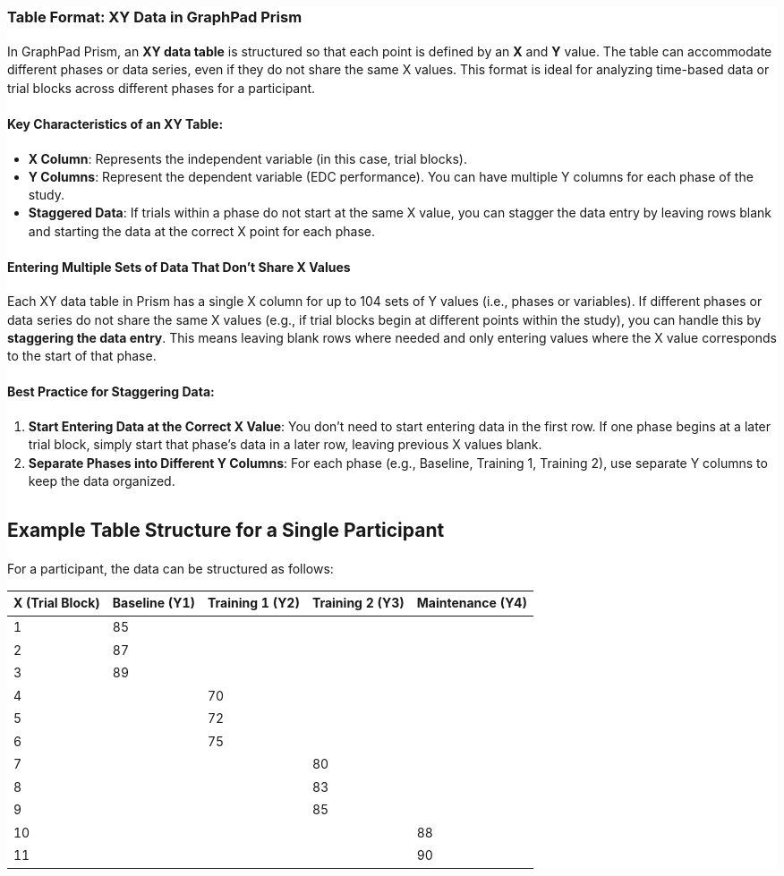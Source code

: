 ### **Table Format: XY Data in GraphPad Prism**

In GraphPad Prism, an **XY data table** is structured so that each point is defined by an **X** and **Y** value. The table can accommodate different phases or data series, even if they do not share the same X values. This format is ideal for analyzing time-based data or trial blocks across different phases for a participant.

#### **Key Characteristics of an XY Table:**
- **X Column**: Represents the independent variable (in this case, trial blocks).
- **Y Columns**: Represent the dependent variable (EDC performance). You can have multiple Y columns for each phase of the study.
- **Staggered Data**: If trials within a phase do not start at the same X value, you can stagger the data entry by leaving rows blank and starting the data at the correct X point for each phase.


#### **Entering Multiple Sets of Data That Don’t Share X Values**

 Each XY data table in Prism has a single X column for up to 104 sets of Y values (i.e., phases or variables). If different phases or data series do not share the same X values (e.g., if trial blocks begin at different points within the study), you can handle this by **staggering the data entry**. This means leaving blank rows where needed and only entering values where the X value corresponds to the start of that phase.

#### **Best Practice for Staggering Data**:
1. **Start Entering Data at the Correct X Value**: You don’t need to start entering data in the first row. If one phase begins at a later trial block, simply start that phase’s data in a later row, leaving previous X values blank.
2. **Separate Phases into Different Y Columns**: For each phase (e.g., Baseline, Training 1, Training 2), use separate Y columns to keep the data organized.


## **Example Table Structure for a Single Participant**

For a participant, the data can be structured as follows:

| X (Trial Block) | Baseline (Y1) | Training 1 (Y2) | Training 2 (Y3) | Maintenance (Y4) |
|-----------------|---------------|-----------------|-----------------|------------------|
| 1               | 85            |                 |                 |                  |
| 2               | 87            |                 |                 |                  |
| 3               | 89            |                 |                 |                  |
| 4               |               | 70              |                 |                  |
| 5               |               | 72              |                 |                  |
| 6               |               | 75              |                 |                  |
| 7               |               |                 | 80              |                  |
| 8               |               |                 | 83              |                  |
| 9               |               |                 | 85              |                  |
| 10              |               |                 |                 | 88               |
| 11              |               |                 |                 | 90               |

